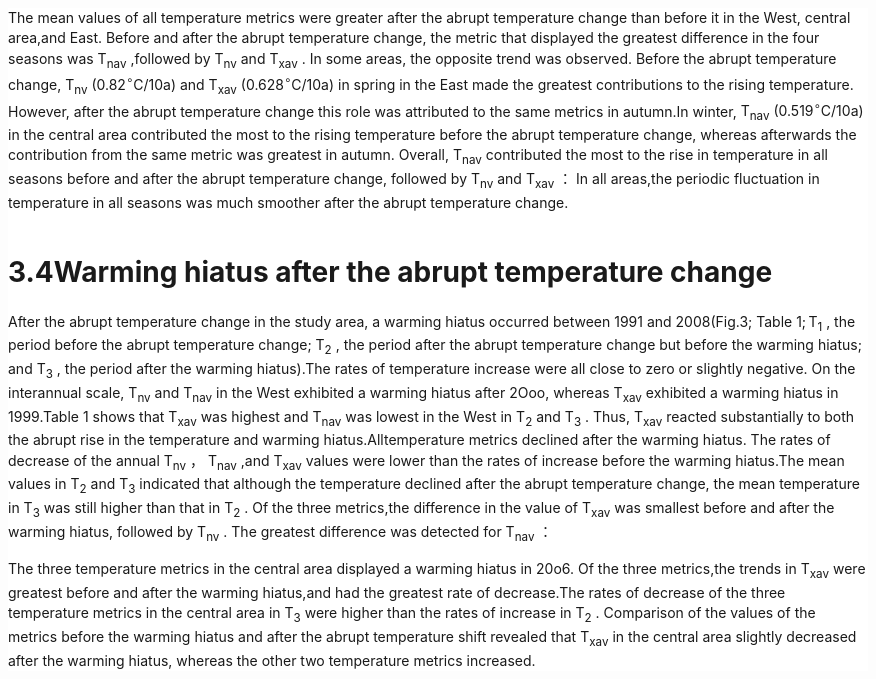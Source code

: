 The mean values of all temperature metrics were greater after the abrupt temperature change than before it in the West, central area,and East. Before and after the abrupt temperature change, the metric that displayed the greatest difference in the four seasons was $\mathrm { T _ { n a v } }$ ,followed by $\mathrm { T _ { n v } }$ and $\mathrm { T _ { x a v } }$ . In some areas, the opposite trend was observed. Before the abrupt temperature change, $\mathrm { T _ { n v } }$ $( 0 . 8 2 ^ { \circ } \mathrm { C } / 1 0 \mathrm { a } )$ and $\mathrm { T _ { x a v } }$ $\left( 0 . 6 2 8 ^ { \circ } \mathrm { C } / 1 0 \mathrm { a } \right)$ in spring in the East made the greatest contributions to the rising temperature. However, after the abrupt temperature change this role was attributed to the same metrics in autumn.In winter, $\mathrm { T _ { n a v } }$ $( 0 . 5 1 9 ^ { \circ } \mathrm { C } / 1 0 \mathrm { a } )$ in the central area contributed the most to the rising temperature before the abrupt temperature change, whereas afterwards the contribution from the same metric was greatest in autumn. Overall, $\mathrm { T _ { n a v } }$ contributed the most to the rise in temperature in all seasons before and after the abrupt temperature change, followed by $\mathrm { T _ { n v } }$ and $\mathrm { T _ { x a v } }$ ： In all areas,the periodic fluctuation in temperature in all seasons was much smoother after the abrupt temperature change.

# 3.4Warming hiatus after the abrupt temperature change

After the abrupt temperature change in the study area, a warming hiatus occurred between 1991 and 2008(Fig.3; Table $1 ; \mathrm { T } _ { 1 }$ , the period before the abrupt temperature change; $\mathrm { T } _ { 2 }$ , the period after the abrupt temperature change but before the warming hiatus; and ${ { \mathrm { T } } _ { 3 } }$ , the period after the warming hiatus).The rates of temperature increase were all close to zero or slightly negative. On the interannual scale, $\mathrm { T _ { n v } }$ and $\mathrm { T _ { n a v } }$ in the West exhibited a warming hiatus after 2Ooo, whereas $\mathrm { T _ { x a v } }$ exhibited a warming hiatus in 1999.Table 1 shows that $\mathrm { T _ { x a v } }$ was highest and $\mathrm { T _ { n a v } }$ was lowest in the West in $\mathrm { T } _ { 2 }$ and ${ { \mathrm { T } } _ { 3 } }$ . Thus, $\mathrm { T _ { x a v } }$ reacted substantially to both the abrupt rise in the temperature and warming hiatus.Alltemperature metrics declined after the warming hiatus. The rates of decrease of the annual $\mathrm { T _ { n v } }$ ， $\mathrm { T _ { n a v } }$ ,and $\mathrm { T _ { x a v } }$ values were lower than the rates of increase before the warming hiatus.The mean values in $\mathrm { T } _ { 2 }$ and ${ { \mathrm { T } } _ { 3 } }$ indicated that although the temperature declined after the abrupt temperature change, the mean temperature in ${ \mathrm { T } } _ { 3 }$ was still higher than that in $\mathrm { T } _ { 2 }$ . Of the three metrics,the difference in the value of $\mathrm { T _ { x a v } }$ was smallest before and after the warming hiatus, followed by $\mathrm { T _ { n v } }$ . The greatest difference was detected for $\mathrm { T _ { n a v } }$ ：

The three temperature metrics in the central area displayed a warming hiatus in 20o6. Of the three metrics,the trends in $\mathrm { T _ { x a v } }$ were greatest before and after the warming hiatus,and had the greatest rate of decrease.The rates of decrease of the three temperature metrics in the central area in ${ { \mathrm { T } } _ { 3 } }$ were higher than the rates of increase in $\mathrm { T } _ { 2 }$ . Comparison of the values of the metrics before the warming hiatus and after the abrupt temperature shift revealed that $\mathrm { T _ { x a v } }$ in the central area slightly decreased after the warming hiatus, whereas the other two temperature metrics increased.

